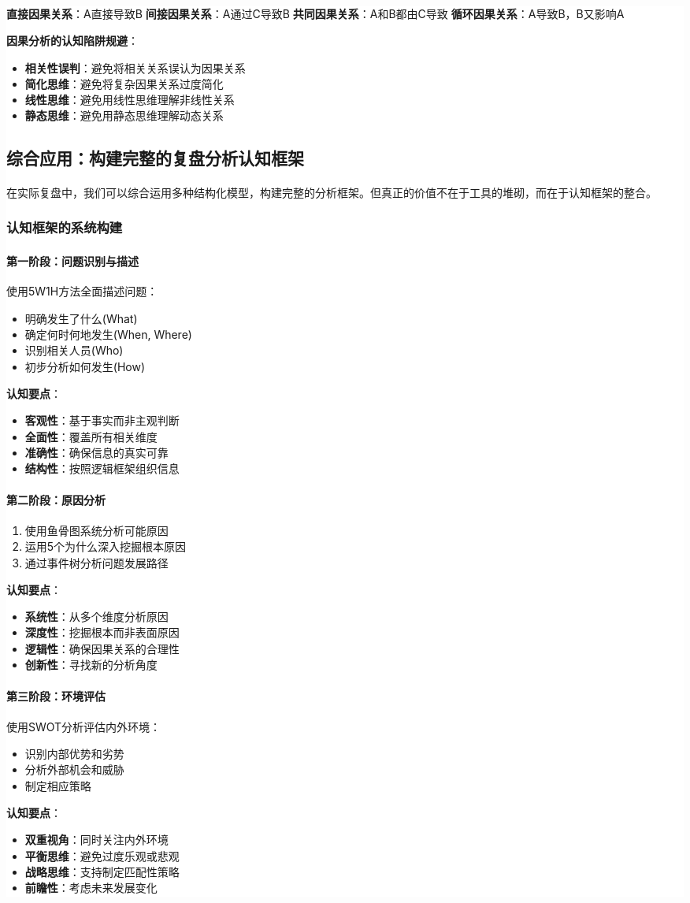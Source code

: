 **直接因果关系**：A直接导致B
**间接因果关系**：A通过C导致B
**共同因果关系**：A和B都由C导致
**循环因果关系**：A导致B，B又影响A

**因果分析的认知陷阱规避**：
- **相关性误判**：避免将相关关系误认为因果关系
- **简化思维**：避免将复杂因果关系过度简化
- **线性思维**：避免用线性思维理解非线性关系
- **静态思维**：避免用静态思维理解动态关系

## 综合应用：构建完整的复盘分析认知框架

在实际复盘中，我们可以综合运用多种结构化模型，构建完整的分析框架。但真正的价值不在于工具的堆砌，而在于认知框架的整合。

### 认知框架的系统构建

#### 第一阶段：问题识别与描述

使用5W1H方法全面描述问题：
- 明确发生了什么(What)
- 确定何时何地发生(When, Where)
- 识别相关人员(Who)
- 初步分析如何发生(How)

**认知要点**：
- **客观性**：基于事实而非主观判断
- **全面性**：覆盖所有相关维度
- **准确性**：确保信息的真实可靠
- **结构性**：按照逻辑框架组织信息

#### 第二阶段：原因分析

1. 使用鱼骨图系统分析可能原因
2. 运用5个为什么深入挖掘根本原因
3. 通过事件树分析问题发展路径

**认知要点**：
- **系统性**：从多个维度分析原因
- **深度性**：挖掘根本而非表面原因
- **逻辑性**：确保因果关系的合理性
- **创新性**：寻找新的分析角度

#### 第三阶段：环境评估

使用SWOT分析评估内外环境：
- 识别内部优势和劣势
- 分析外部机会和威胁
- 制定相应策略

**认知要点**：
- **双重视角**：同时关注内外环境
- **平衡思维**：避免过度乐观或悲观
- **战略思维**：支持制定匹配性策略
- **前瞻性**：考虑未来发展变化
